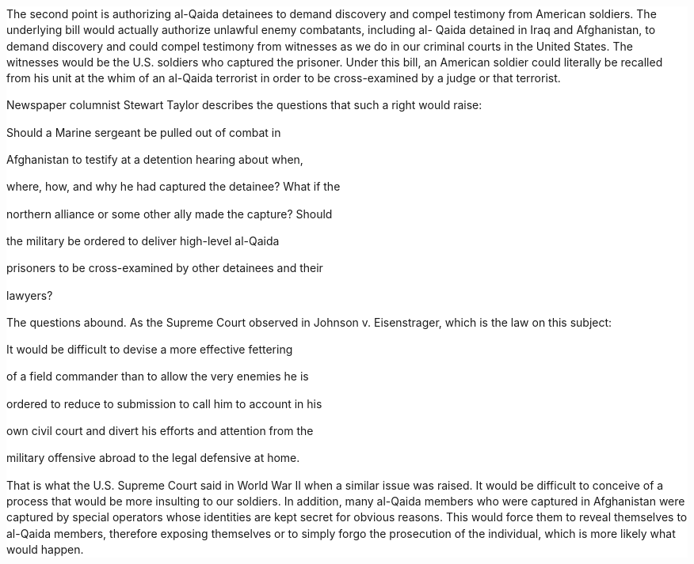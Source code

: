 The second point is authorizing al-Qaida detainees to demand 
discovery and compel testimony from American soldiers. The underlying 
bill would actually authorize unlawful enemy combatants, including al-
Qaida detained in Iraq and Afghanistan, to demand discovery and could 
compel testimony from witnesses as we do in our criminal courts in the 
United States. The witnesses would be the U.S. soldiers who captured 
the prisoner. Under this bill, an American soldier could literally be 
recalled from his unit at the whim of an al-Qaida terrorist in order to 
be cross-examined by a judge or that terrorist.

Newspaper columnist Stewart Taylor describes the questions that such 
a right would raise:




 Should a Marine sergeant be pulled out of combat in 


 Afghanistan to testify at a detention hearing about when, 


 where, how, and why he had captured the detainee? What if the 


 northern alliance or some other ally made the capture? Should 


 the military be ordered to deliver high-level al-Qaida 


 prisoners to be cross-examined by other detainees and their 


 lawyers?


The questions abound. As the Supreme Court observed in Johnson v. 
Eisenstrager, which is the law on this subject:




 It would be difficult to devise a more effective fettering 


 of a field commander than to allow the very enemies he is 


 ordered to reduce to submission to call him to account in his 


 own civil court and divert his efforts and attention from the 


 military offensive abroad to the legal defensive at home.


That is what the U.S. Supreme Court said in World War II when a 
similar issue was raised. It would be difficult to conceive of a 
process that would be more insulting to our soldiers. In addition, many 
al-Qaida members who were captured in Afghanistan were captured by 
special operators whose identities are kept secret for obvious reasons. 
This would force them to reveal themselves to al-Qaida members, 
therefore exposing themselves or to simply forgo the prosecution of the 
individual, which is more likely what would happen.
